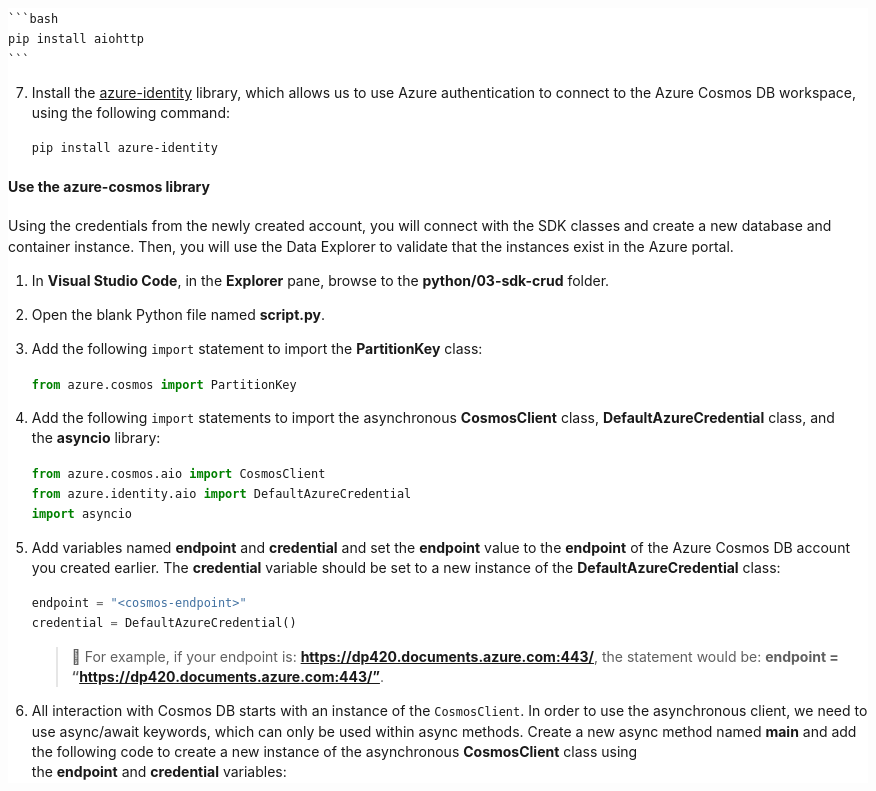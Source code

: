     
    ```bash
    pip install aiohttp
    ```
    
7. Install the [azure-identity](https://pypi.org/project/azure-identity) library, which allows us to use Azure authentication to connect to the Azure Cosmos DB workspace, using the following command:
    
    
    ```bash
    pip install azure-identity
    ```
    

#### Use the azure-cosmos library

Using the credentials from the newly created account, you will connect with the SDK classes and create a new database and container instance. Then, you will use the Data Explorer to validate that the instances exist in the Azure portal.

1. In **Visual Studio Code**, in the **Explorer** pane, browse to the **python/03-sdk-crud** folder.
    
2. Open the blank Python file named **script.py**.
    
3. Add the following `import` statement to import the **PartitionKey** class:
    
    
    ```python
    from azure.cosmos import PartitionKey
    ```
    
4. Add the following `import` statements to import the asynchronous **CosmosClient** class, **DefaultAzureCredential** class, and the **asyncio** library:
    
    
    ```python
    from azure.cosmos.aio import CosmosClient
    from azure.identity.aio import DefaultAzureCredential
    import asyncio
    ```
    
5. Add variables named **endpoint** and **credential** and set the **endpoint** value to the **endpoint** of the Azure Cosmos DB account you created earlier. The **credential** variable should be set to a new instance of the **DefaultAzureCredential** class:
    
    
    ```python
    endpoint = "<cosmos-endpoint>"
    credential = DefaultAzureCredential()
    ```
    
    > 📝 For example, if your endpoint is: **https://dp420.documents.azure.com:443/**, the statement would be: **endpoint = “https://dp420.documents.azure.com:443/”**.
    
6. All interaction with Cosmos DB starts with an instance of the `CosmosClient`. In order to use the asynchronous client, we need to use async/await keywords, which can only be used within async methods. Create a new async method named **main** and add the following code to create a new instance of the asynchronous **CosmosClient** class using the **endpoint** and **credential** variables:
    